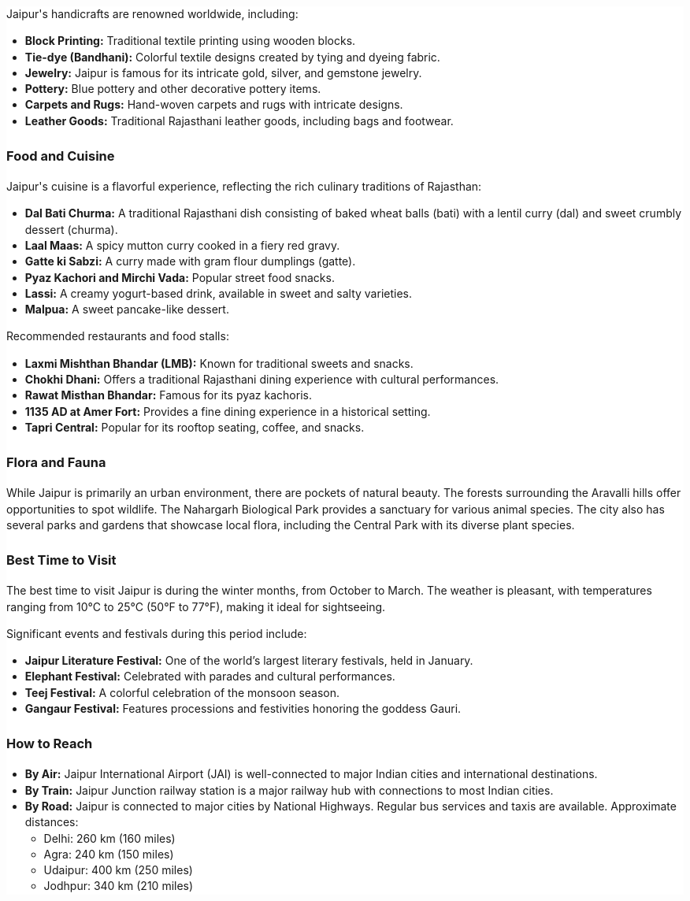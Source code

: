 Jaipur's handicrafts are renowned worldwide, including:

*   **Block Printing:** Traditional textile printing using wooden blocks.
*   **Tie-dye (Bandhani):** Colorful textile designs created by tying and dyeing fabric.
*   **Jewelry:** Jaipur is famous for its intricate gold, silver, and gemstone jewelry.
*   **Pottery:** Blue pottery and other decorative pottery items.
*   **Carpets and Rugs:** Hand-woven carpets and rugs with intricate designs.
*   **Leather Goods:** Traditional Rajasthani leather goods, including bags and footwear.

### **Food and Cuisine**

Jaipur's cuisine is a flavorful experience, reflecting the rich culinary traditions of Rajasthan:

*   **Dal Bati Churma:** A traditional Rajasthani dish consisting of baked wheat balls (bati) with a lentil curry (dal) and sweet crumbly dessert (churma).
*   **Laal Maas:** A spicy mutton curry cooked in a fiery red gravy.
*   **Gatte ki Sabzi:** A curry made with gram flour dumplings (gatte).
*   **Pyaz Kachori and Mirchi Vada:** Popular street food snacks.
*   **Lassi:** A creamy yogurt-based drink, available in sweet and salty varieties.
*   **Malpua:** A sweet pancake-like dessert.

Recommended restaurants and food stalls:

*   **Laxmi Mishthan Bhandar (LMB):** Known for traditional sweets and snacks.
*   **Chokhi Dhani:** Offers a traditional Rajasthani dining experience with cultural performances.
*   **Rawat Misthan Bhandar:** Famous for its pyaz kachoris.
*   **1135 AD at Amer Fort:** Provides a fine dining experience in a historical setting.
*   **Tapri Central:** Popular for its rooftop seating, coffee, and snacks.

### **Flora and Fauna**

While Jaipur is primarily an urban environment, there are pockets of natural beauty. The forests surrounding the Aravalli hills offer opportunities to spot wildlife. The Nahargarh Biological Park provides a sanctuary for various animal species. The city also has several parks and gardens that showcase local flora, including the Central Park with its diverse plant species.

### **Best Time to Visit**

The best time to visit Jaipur is during the winter months, from October to March. The weather is pleasant, with temperatures ranging from 10°C to 25°C (50°F to 77°F), making it ideal for sightseeing.

Significant events and festivals during this period include:

*   **Jaipur Literature Festival:** One of the world’s largest literary festivals, held in January.
*   **Elephant Festival:** Celebrated with parades and cultural performances.
*   **Teej Festival:** A colorful celebration of the monsoon season.
*   **Gangaur Festival:** Features processions and festivities honoring the goddess Gauri.

### **How to Reach**

*   **By Air:** Jaipur International Airport (JAI) is well-connected to major Indian cities and international destinations.
*   **By Train:** Jaipur Junction railway station is a major railway hub with connections to most Indian cities.
*   **By Road:** Jaipur is connected to major cities by National Highways. Regular bus services and taxis are available. Approximate distances:
    *   Delhi: 260 km (160 miles)
    *   Agra: 240 km (150 miles)
    *   Udaipur: 400 km (250 miles)
    *   Jodhpur: 340 km (210 miles)
